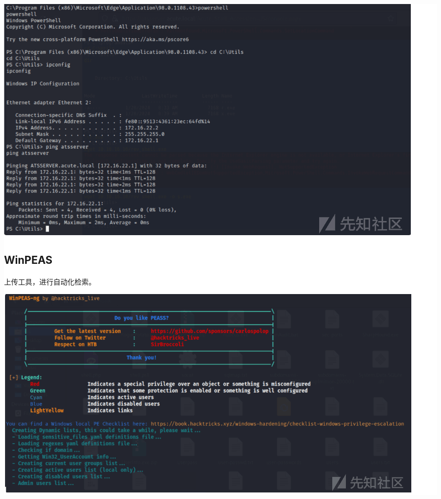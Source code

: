 [![](assets/1706145607-c7b04a2ca08a978369d6170a98c2848d.png)](https://xzfile.aliyuncs.com/media/upload/picture/20240124113616-babf7a74-ba69-1.png)

## WinPEAS

上传工具，进行自动化检索。

[![](assets/1706145607-59cf5cb7534c1e015d89e020ee2efaf4.png)](https://xzfile.aliyuncs.com/media/upload/picture/20240124113622-beab6526-ba69-1.png)
